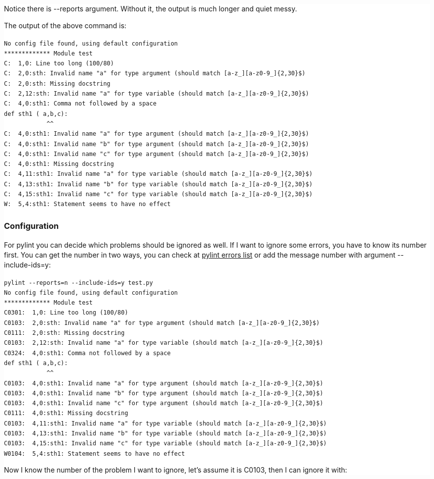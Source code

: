 Notice there is --reports argument. Without it, the output is much longer and quiet messy.

The output of the above command is:

```
No config file found, using default configuration
************* Module test
C:  1,0: Line too long (100/80)
C:  2,0:sth: Invalid name "a" for type argument (should match [a-z_][a-z0-9_]{2,30}$)
C:  2,0:sth: Missing docstring
C:  2,12:sth: Invalid name "a" for type variable (should match [a-z_][a-z0-9_]{2,30}$)
C:  4,0:sth1: Comma not followed by a space
def sth1 ( a,b,c):
            ^^
C:  4,0:sth1: Invalid name "a" for type argument (should match [a-z_][a-z0-9_]{2,30}$)
C:  4,0:sth1: Invalid name "b" for type argument (should match [a-z_][a-z0-9_]{2,30}$)
C:  4,0:sth1: Invalid name "c" for type argument (should match [a-z_][a-z0-9_]{2,30}$)
C:  4,0:sth1: Missing docstring
C:  4,11:sth1: Invalid name "a" for type variable (should match [a-z_][a-z0-9_]{2,30}$)
C:  4,13:sth1: Invalid name "b" for type variable (should match [a-z_][a-z0-9_]{2,30}$)
C:  4,15:sth1: Invalid name "c" for type variable (should match [a-z_][a-z0-9_]{2,30}$)
W:  5,4:sth1: Statement seems to have no effect
```

### Configuration

For pylint you can decide which problems should be ignored as well. If I want to ignore some errors, you have to know its number first. You can get the number in two ways, you can check at [pylint errors list](http://pylint-messages.wikidot.com/all-messages) or add the message number with argument --include-ids=y:

```
pylint --reports=n --include-ids=y test.py
No config file found, using default configuration
************* Module test
C0301:  1,0: Line too long (100/80)
C0103:  2,0:sth: Invalid name "a" for type argument (should match [a-z_][a-z0-9_]{2,30}$)
C0111:  2,0:sth: Missing docstring
C0103:  2,12:sth: Invalid name "a" for type variable (should match [a-z_][a-z0-9_]{2,30}$)
C0324:  4,0:sth1: Comma not followed by a space
def sth1 ( a,b,c):
            ^^
C0103:  4,0:sth1: Invalid name "a" for type argument (should match [a-z_][a-z0-9_]{2,30}$)
C0103:  4,0:sth1: Invalid name "b" for type argument (should match [a-z_][a-z0-9_]{2,30}$)
C0103:  4,0:sth1: Invalid name "c" for type argument (should match [a-z_][a-z0-9_]{2,30}$)
C0111:  4,0:sth1: Missing docstring
C0103:  4,11:sth1: Invalid name "a" for type variable (should match [a-z_][a-z0-9_]{2,30}$)
C0103:  4,13:sth1: Invalid name "b" for type variable (should match [a-z_][a-z0-9_]{2,30}$)
C0103:  4,15:sth1: Invalid name "c" for type variable (should match [a-z_][a-z0-9_]{2,30}$)
W0104:  5,4:sth1: Statement seems to have no effect
```

Now I know the number of the problem I want to ignore, let’s assume it is C0103, then I can ignore it with:
